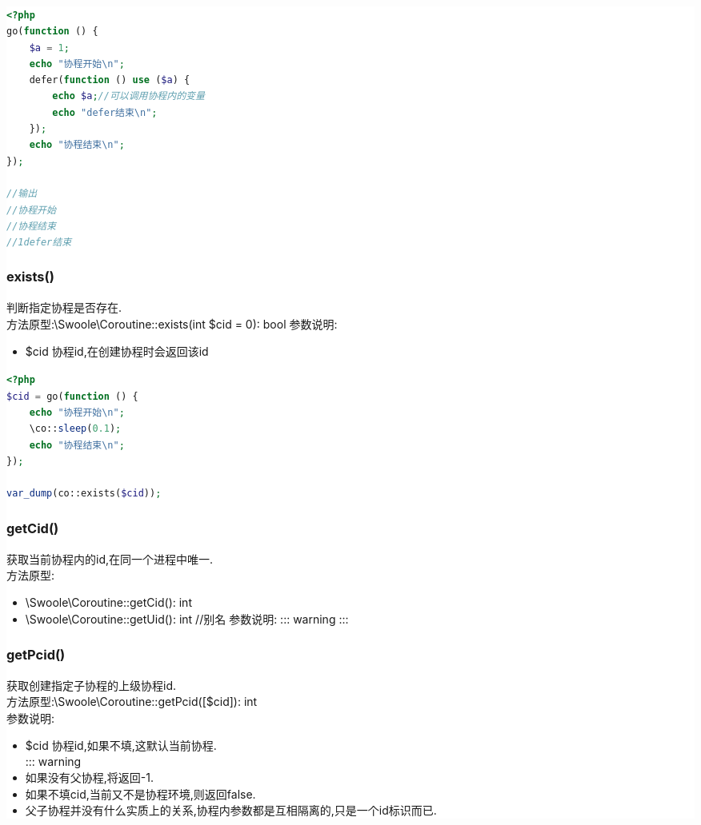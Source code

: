 ```php
<?php
go(function () {
    $a = 1;
    echo "协程开始\n";
    defer(function () use ($a) {
        echo $a;//可以调用协程内的变量
        echo "defer结束\n";
    });
    echo "协程结束\n";
});

//输出
//协程开始
//协程结束
//1defer结束
```
### exists()  
判断指定协程是否存在.  
方法原型:\Swoole\Coroutine::exists(int $cid = 0): bool
参数说明:  
- $cid 协程id,在创建协程时会返回该id   

```php
<?php
$cid = go(function () {
    echo "协程开始\n";
    \co::sleep(0.1);
    echo "协程结束\n";
});

var_dump(co::exists($cid));
```
### getCid()  
获取当前协程内的id,在同一个进程中唯一.  
方法原型:  
- \Swoole\Coroutine::getCid(): int
- \Swoole\Coroutine::getUid(): int  //别名
参数说明:
::: warning
:::
### getPcid()  
获取创建指定子协程的上级协程id.    
方法原型:\Swoole\Coroutine::getPcid([$cid]): int  
参数说明:  
- $cid  协程id,如果不填,这默认当前协程.  
::: warning
- 如果没有父协程,将返回-1.  
- 如果不填cid,当前又不是协程环境,则返回false.
- 父子协程并没有什么实质上的关系,协程内参数都是互相隔离的,只是一个id标识而已.    

